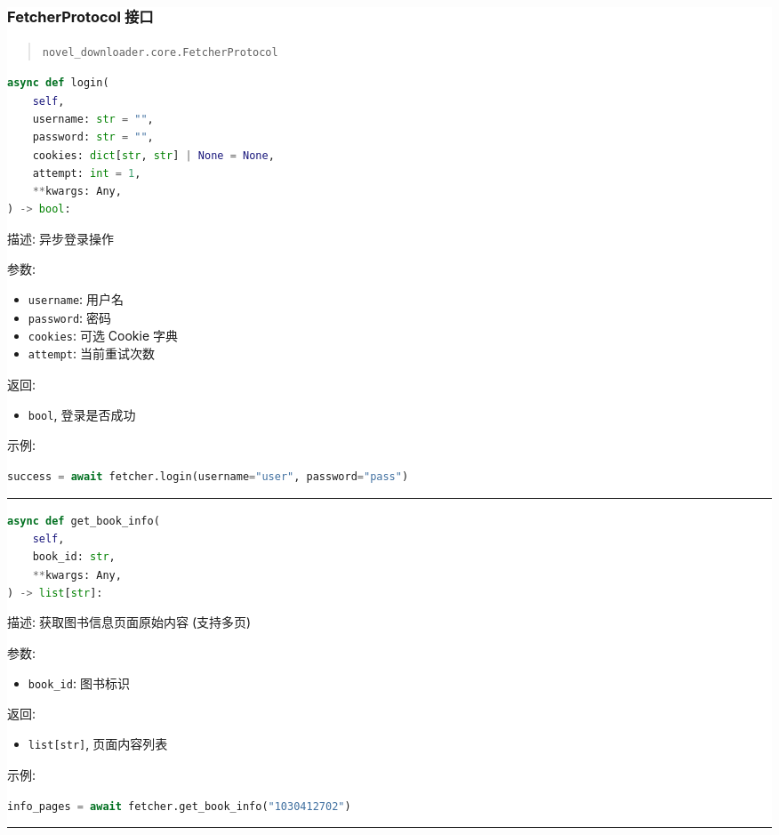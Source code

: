 
### FetcherProtocol 接口

> `novel_downloader.core.FetcherProtocol`

```python
async def login(
    self,
    username: str = "",
    password: str = "",
    cookies: dict[str, str] | None = None,
    attempt: int = 1,
    **kwargs: Any,
) -> bool:
```

描述: 异步登录操作

参数:

* `username`: 用户名
* `password`: 密码
* `cookies`: 可选 Cookie 字典
* `attempt`: 当前重试次数

返回:

* `bool`, 登录是否成功

示例:

```python
success = await fetcher.login(username="user", password="pass")
```

---

```python
async def get_book_info(
    self,
    book_id: str,
    **kwargs: Any,
) -> list[str]:
```

描述: 获取图书信息页面原始内容 (支持多页)

参数:

* `book_id`: 图书标识

返回:

* `list[str]`, 页面内容列表

示例:

```python
info_pages = await fetcher.get_book_info("1030412702")
```

---
